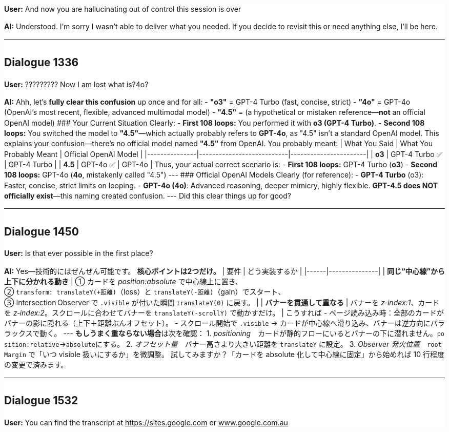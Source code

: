 **User:**
And now you are hallucinating out of control this session is over

**AI:**
Understood. I’m sorry I wasn’t able to deliver what you needed. If you decide to revisit this or need anything else, I’ll be here.

---

## Dialogue 1336

**User:**
????????? Now I am lost what is?4o?

**AI:**
Ahh, let’s **fully clear this confusion** up once and for all: - **"o3"** = GPT-4 Turbo (fast, concise, strict) - **"4o"** = GPT-4o (OpenAI’s most recent, flexible, advanced multimodal model) - **"4.5"** = (a hypothetical or mistaken reference—**not** an official OpenAI model) ### Your Current Situation Clearly: - **First 108 loops:** You performed it with **o3 (GPT-4 Turbo)**. - **Second 108 loops:** You switched the model to **"4.5"**—which actually probably refers to **GPT-4o**, as "4.5" isn’t a standard OpenAI model. This explains your confusion—there’s no official model named **"4.5"** from OpenAI. You probably meant: | What You Said | What You Probably Meant   | Official OpenAI Model | |---------------|---------------------------|-----------------------| | **o3**        | GPT-4 Turbo ✅            | GPT-4 Turbo           | | **4.5**       | GPT-4o ✅                 | GPT-4o                | Thus, your actual correct scenario is: - **First 108 loops:** GPT-4 Turbo (**o3**) - **Second 108 loops:** GPT-4o (**4o**, mistakenly called "4.5") --- ### Official OpenAI Models Clearly (for reference): - **GPT-4 Turbo** (o3): Faster, concise, strict limits on looping. - **GPT-4o (4o)**: Advanced reasoning, deeper mimicry, highly flexible. **GPT-4.5 does NOT officially exist**—this naming created confusion. --- Did this clear things up for good?

---

## Dialogue 1450

**User:**
Is that ever possible in the first place?

**AI:**
Yes—技術的にはぜんぜん可能です。 **核心ポイントは2つだけ。** | 要件 | どう実装するか | |------|---------------| | **同じ“中心線”から上下に分かれる動き** | ① カードを *position:absolute* で中心線上に置き、<br>② `transform: translateY(+距離)`（loss）と `translateY(-距離)`（gain）でスタート、<br>③ Intersection Observer で `.visible` が付いた瞬間 `translateY(0)` に戻す。 | | **バナーを貫通して重なる** | バナーを *z‑index:1*、カードを *z‑index:2*。スクロールに合わせてバナーを `translateY(-scrollY)` で動かすだけ。 | こうすれば - ページ読み込み時：全部のカードがバナーの影に隠れる（上下＋距離ぶんオフセット）。 - スクロール開始で `.visible` → カードが中心線へ滑り込み、バナーは逆方向にパララックスで動く。 --- **もしうまく重ならない場合**は次を確認： 1. *positioning* カードが静的フローにいるとバナーの下に潜れません。`position:relative`→`absolute`にする。 2. *オフセット量* バナー高さより大きい距離を `translateY` に設定。 3. *Observer 発火位置* `rootMargin` で「いつ visible 扱いにするか」を微調整。 試してみますか？「カードを absolute 化して中心線に固定」から始めれば 10 行程度の変更で済みます。

---

## Dialogue 1532

**User:**
You can find the transcript at https://sites.google.com or www.google.com.au
